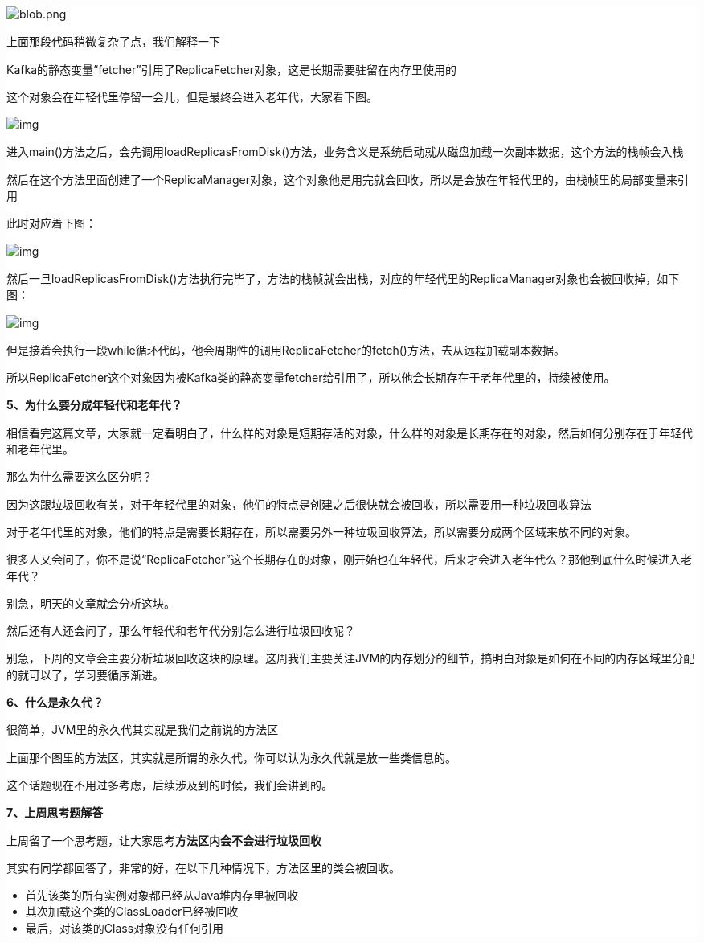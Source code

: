 ![blob.png](http://wechatapppro-1252524126.file.myqcloud.com/image/ueditor/95905700_1578301741.png)



上面那段代码稍微复杂了点，我们解释一下

Kafka的静态变量“fetcher”引用了ReplicaFetcher对象，这是长期需要驻留在内存里使用的

这个对象会在年轻代里停留一会儿，但是最终会进入老年代，大家看下图。

![img](http://wechatapppro-1252524126.file.myqcloud.com/image/ueditor/6447200_1578301742.cn/txdocpic/0/2c949e48487721b4f6018daf6fb91cad/0)

进入main()方法之后，会先调用loadReplicasFromDisk()方法，业务含义是系统启动就从磁盘加载一次副本数据，这个方法的栈帧会入栈

然后在这个方法里面创建了一个ReplicaManager对象，这个对象他是用完就会回收，所以是会放在年轻代里的，由栈帧里的局部变量来引用

此时对应着下图：

![img](http://wechatapppro-1252524126.file.myqcloud.com/image/ueditor/17802900_1578301742.cn/txdocpic/0/9cddbf1f5698d44fcec30cd48c5e7ca5/0)

然后一旦loadReplicasFromDisk()方法执行完毕了，方法的栈帧就会出栈，对应的年轻代里的ReplicaManager对象也会被回收掉，如下图：

![img](http://wechatapppro-1252524126.file.myqcloud.com/image/ueditor/26866400_1578301742.cn/txdocpic/0/7e4a0ec31f4e69e421c11d7ab874443a/0)

但是接着会执行一段while循环代码，他会周期性的调用ReplicaFetcher的fetch()方法，去从远程加载副本数据。

所以ReplicaFetcher这个对象因为被Kafka类的静态变量fetcher给引用了，所以他会长期存在于老年代里的，持续被使用。

**5、为什么要分成年轻代和老年代？**

相信看完这篇文章，大家就一定看明白了，什么样的对象是短期存活的对象，什么样的对象是长期存在的对象，然后如何分别存在于年轻代和老年代里。

那么为什么需要这么区分呢？

因为这跟垃圾回收有关，对于年轻代里的对象，他们的特点是创建之后很快就会被回收，所以需要用一种垃圾回收算法

对于老年代里的对象，他们的特点是需要长期存在，所以需要另外一种垃圾回收算法，所以需要分成两个区域来放不同的对象。

很多人又会问了，你不是说“ReplicaFetcher”这个长期存在的对象，刚开始也在年轻代，后来才会进入老年代么？那他到底什么时候进入老年代？

别急，明天的文章就会分析这块。

然后还有人还会问了，那么年轻代和老年代分别怎么进行垃圾回收呢？

别急，下周的文章会主要分析垃圾回收这块的原理。这周我们主要关注JVM的内存划分的细节，搞明白对象是如何在不同的内存区域里分配的就可以了，学习要循序渐进。

**6、什么是永久代？**

很简单，JVM里的永久代其实就是我们之前说的方法区

上面那个图里的方法区，其实就是所谓的永久代，你可以认为永久代就是放一些类信息的。

这个话题现在不用过多考虑，后续涉及到的时候，我们会讲到的。

**7、上周思考题解答**

上周留了一个思考题，让大家思考**方法区内会不会进行垃圾回收**

其实有同学都回答了，非常的好，在以下几种情况下，方法区里的类会被回收。

- 首先该类的所有实例对象都已经从Java堆内存里被回收
- 其次加载这个类的ClassLoader已经被回收
- 最后，对该类的Class对象没有任何引用
